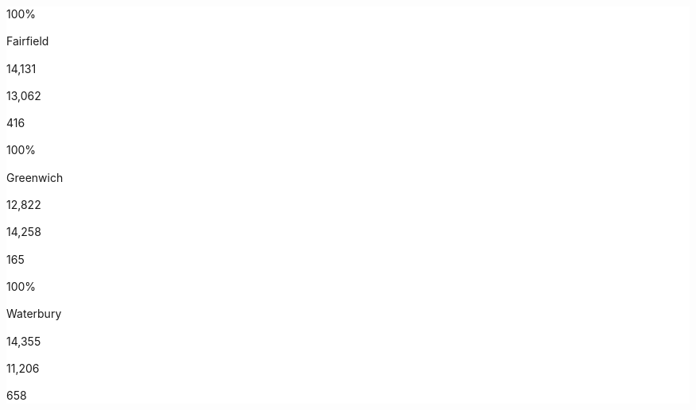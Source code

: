 </div>

100<span class="eln-percent-sign">%</span>

Fairfield

<div class="eln-text-color eln-democrat">

14,131

</div>

<div>

13,062

</div>

<div>

416

</div>

100<span class="eln-percent-sign">%</span>

Greenwich

<div>

12,822

</div>

<div class="eln-text-color eln-republican">

14,258

</div>

<div>

165

</div>

100<span class="eln-percent-sign">%</span>

Waterbury

<div class="eln-text-color eln-democrat">

14,355

</div>

<div>

11,206

</div>

<div>

658
